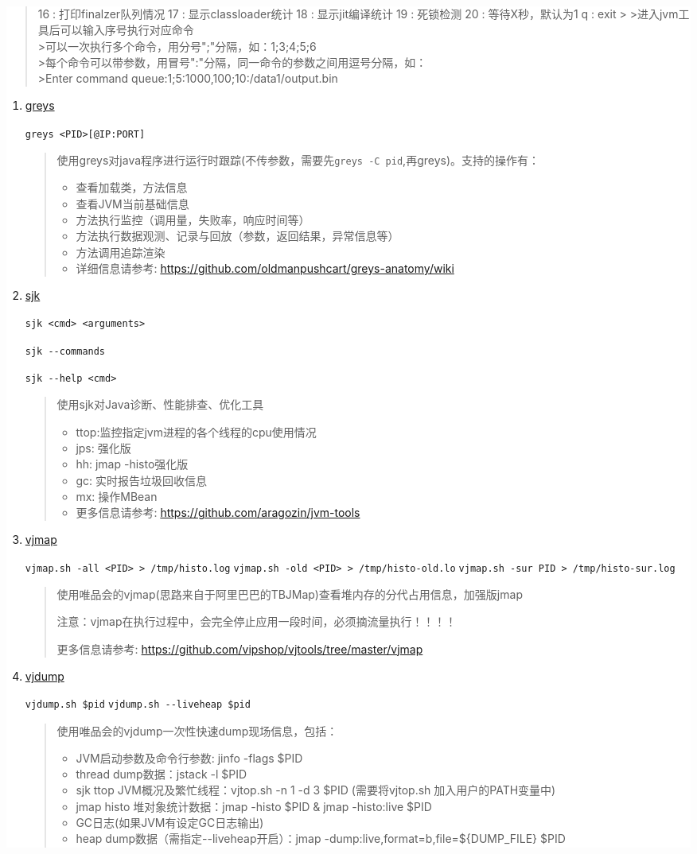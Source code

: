    >16 : 打印finalzer队列情况
   >17 : 显示classloader统计
   >18 : 显示jit编译统计
   >19 : 死锁检测
   >20 : 等待X秒，默认为1
   >q : exit
	></pre>
	>进入jvm工具后可以输入序号执行对应命令  
	>可以一次执行多个命令，用分号";"分隔，如：1;3;4;5;6  
	>每个命令可以带参数，用冒号":"分隔，同一命令的参数之间用逗号分隔，如：  
	>Enter command queue:1;5:1000,100;10:/data1/output.bin 
    
1. [greys](java/bin/greys)

    `greys <PID>[@IP:PORT]`
    > 使用greys对java程序进行运行时跟踪(不传参数，需要先`greys -C pid`,再greys)。支持的操作有：
    >
    > - 查看加载类，方法信息
    > - 查看JVM当前基础信息
    > - 方法执行监控（调用量，失败率，响应时间等）
    > - 方法执行数据观测、记录与回放（参数，返回结果，异常信息等）
    > - 方法调用追踪渲染
    > - 详细信息请参考: https://github.com/oldmanpushcart/greys-anatomy/wiki
    
1. [sjk](java/bin/sjk)

    `sjk <cmd> <arguments>`
    
    `sjk --commands`
    
    `sjk --help <cmd>`
    > 使用sjk对Java诊断、性能排查、优化工具
    >
    > - ttop:监控指定jvm进程的各个线程的cpu使用情况
    > - jps: 强化版
    > - hh: jmap -histo强化版
    > - gc: 实时报告垃圾回收信息
    > - mx: 操作MBean
    > - 更多信息请参考: https://github.com/aragozin/jvm-tools
    
1. [vjmap](java/bin/vjmap)

    `vjmap.sh -all <PID> > /tmp/histo.log`
    `vjmap.sh -old <PID> > /tmp/histo-old.lo`
    `vjmap.sh -sur PID > /tmp/histo-sur.log`
    > 使用唯品会的vjmap(思路来自于阿里巴巴的TBJMap)查看堆内存的分代占用信息，加强版jmap
	  >
	  >
	  > 注意：vjmap在执行过程中，会完全停止应用一段时间，必须摘流量执行！！！！
	  >
    > 更多信息请参考: https://github.com/vipshop/vjtools/tree/master/vjmap

1. [vjdump](java/bin/vjdump)
  
    `vjdump.sh $pid`
    `vjdump.sh --liveheap $pid`
    > 使用唯品会的vjdump一次性快速dump现场信息，包括：
    > - JVM启动参数及命令行参数: jinfo -flags $PID
    > - thread dump数据：jstack -l $PID
    > - sjk ttop JVM概况及繁忙线程：vjtop.sh -n 1 -d 3 $PID (需要将vjtop.sh 加入用户的PATH变量中)
    > - jmap histo 堆对象统计数据：jmap -histo $PID & jmap -histo:live $PID
    > - GC日志(如果JVM有设定GC日志输出)
    > - heap dump数据（需指定--liveheap开启）：jmap -dump:live,format=b,file=${DUMP_FILE} $PID
